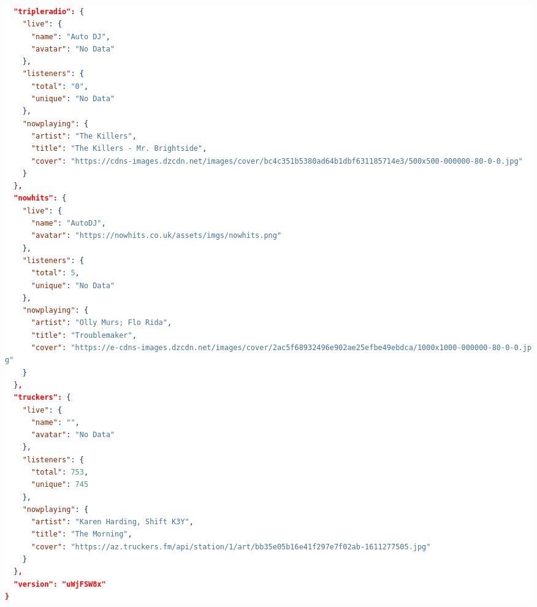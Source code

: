 ```json
  "tripleradio": {
    "live": {
      "name": "Auto DJ",
      "avatar": "No Data"
    },
    "listeners": {
      "total": "0",
      "unique": "No Data"
    },
    "nowplaying": {
      "artist": "The Killers",
      "title": "The Killers - Mr. Brightside",
      "cover": "https://cdns-images.dzcdn.net/images/cover/bc4c351b5380ad64b1dbf631185714e3/500x500-000000-80-0-0.jpg"
    }
  },
  "nowhits": {
    "live": {
      "name": "AutoDJ",
      "avatar": "https://nowhits.co.uk/assets/imgs/nowhits.png"
    },
    "listeners": {
      "total": 5,
      "unique": "No Data"
    },
    "nowplaying": {
      "artist": "Olly Murs; Flo Rida",
      "title": "Troublemaker",
      "cover": "https://e-cdns-images.dzcdn.net/images/cover/2ac5f68932496e902ae25efbe49ebdca/1000x1000-000000-80-0-0.jpg"
    }
  },
  "truckers": {
    "live": {
      "name": "",
      "avatar": "No Data"
    },
    "listeners": {
      "total": 753,
      "unique": 745
    },
    "nowplaying": {
      "artist": "Karen Harding, Shift K3Y",
      "title": "The Morning",
      "cover": "https://az.truckers.fm/api/station/1/art/bb35e05b16e41f297e7f02ab-1611277505.jpg"
    }
  },
  "version": "uWjFSW8x"
}
```
